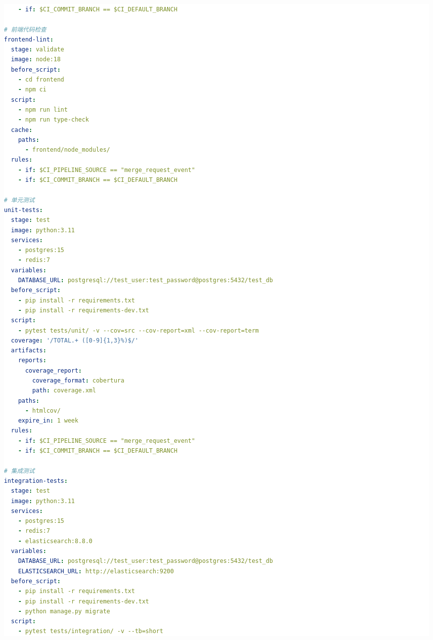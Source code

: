```yaml
    - if: $CI_COMMIT_BRANCH == $CI_DEFAULT_BRANCH

# 前端代码检查
frontend-lint:
  stage: validate
  image: node:18
  before_script:
    - cd frontend
    - npm ci
  script:
    - npm run lint
    - npm run type-check
  cache:
    paths:
      - frontend/node_modules/
  rules:
    - if: $CI_PIPELINE_SOURCE == "merge_request_event"
    - if: $CI_COMMIT_BRANCH == $CI_DEFAULT_BRANCH

# 单元测试
unit-tests:
  stage: test
  image: python:3.11
  services:
    - postgres:15
    - redis:7
  variables:
    DATABASE_URL: postgresql://test_user:test_password@postgres:5432/test_db
  before_script:
    - pip install -r requirements.txt
    - pip install -r requirements-dev.txt
  script:
    - pytest tests/unit/ -v --cov=src --cov-report=xml --cov-report=term
  coverage: '/TOTAL.+ ([0-9]{1,3}%)$/'
  artifacts:
    reports:
      coverage_report:
        coverage_format: cobertura
        path: coverage.xml
    paths:
      - htmlcov/
    expire_in: 1 week
  rules:
    - if: $CI_PIPELINE_SOURCE == "merge_request_event"
    - if: $CI_COMMIT_BRANCH == $CI_DEFAULT_BRANCH

# 集成测试
integration-tests:
  stage: test
  image: python:3.11
  services:
    - postgres:15
    - redis:7
    - elasticsearch:8.8.0
  variables:
    DATABASE_URL: postgresql://test_user:test_password@postgres:5432/test_db
    ELASTICSEARCH_URL: http://elasticsearch:9200
  before_script:
    - pip install -r requirements.txt
    - pip install -r requirements-dev.txt
    - python manage.py migrate
  script:
    - pytest tests/integration/ -v --tb=short
```
